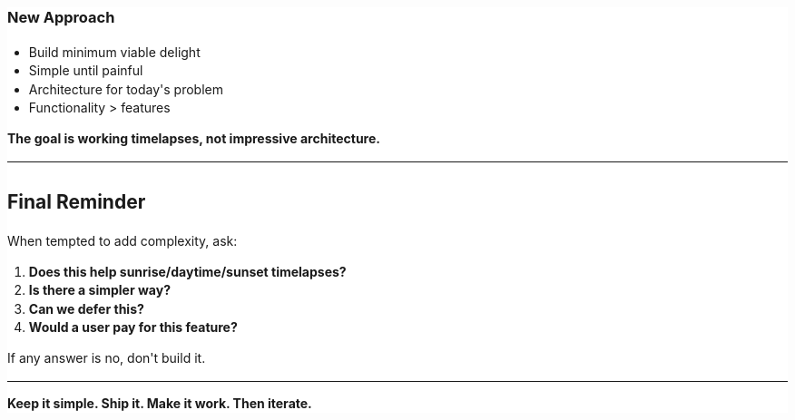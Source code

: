 ### New Approach

- Build minimum viable delight
- Simple until painful
- Architecture for today's problem
- Functionality > features

**The goal is working timelapses, not impressive architecture.**

---

## Final Reminder

When tempted to add complexity, ask:

1. **Does this help sunrise/daytime/sunset timelapses?**
2. **Is there a simpler way?**
3. **Can we defer this?**
4. **Would a user pay for this feature?**

If any answer is no, don't build it.

---

**Keep it simple. Ship it. Make it work. Then iterate.**
